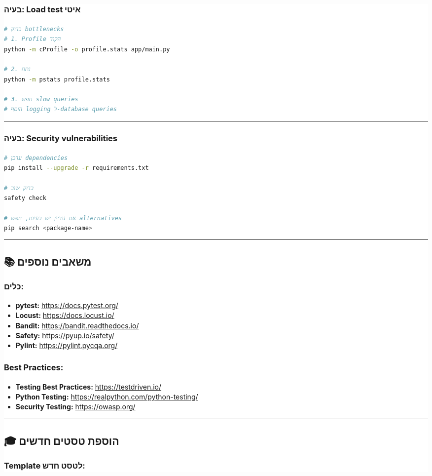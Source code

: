 
### בעיה: Load test איטי

```bash
# בדוק bottlenecks
# 1. Profile הקוד
python -m cProfile -o profile.stats app/main.py

# 2. נתח
python -m pstats profile.stats

# 3. חפש slow queries
# הוסף logging ל-database queries
```

---

### בעיה: Security vulnerabilities

```bash
# עדכן dependencies
pip install --upgrade -r requirements.txt

# בדוק שוב
safety check

# אם עדיין יש בעיות, חפש alternatives
pip search <package-name>
```

---

## 📚 משאבים נוספים

### כלים:
- **pytest:** https://docs.pytest.org/
- **Locust:** https://docs.locust.io/
- **Bandit:** https://bandit.readthedocs.io/
- **Safety:** https://pyup.io/safety/
- **Pylint:** https://pylint.pycqa.org/

### Best Practices:
- **Testing Best Practices:** https://testdriven.io/
- **Python Testing:** https://realpython.com/python-testing/
- **Security Testing:** https://owasp.org/

---

## 🎓 הוספת טסטים חדשים

### Template לטסט חדש:
